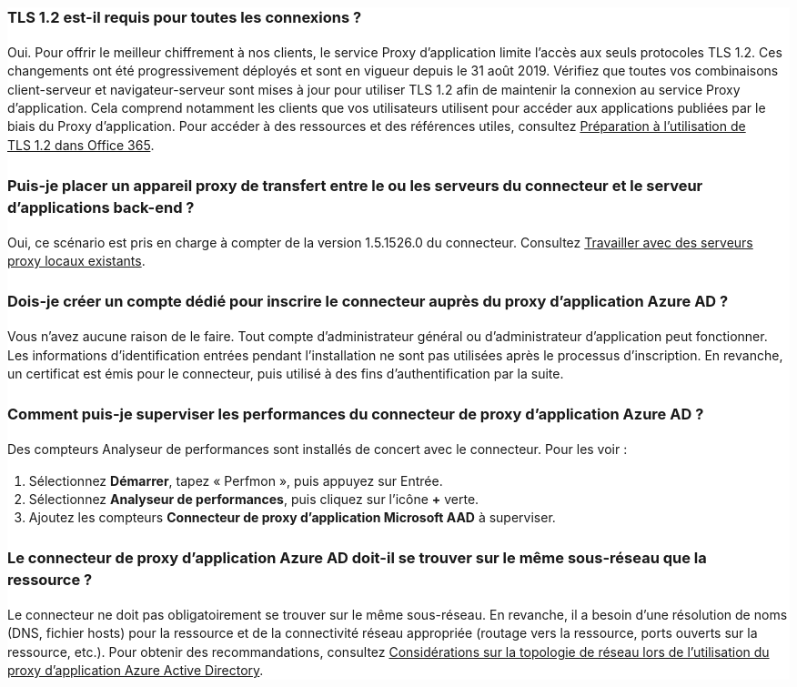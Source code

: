 ### <a name="is-tls-12-required-for-all-connections"></a>TLS 1.2 est-il requis pour toutes les connexions ?
Oui. Pour offrir le meilleur chiffrement à nos clients, le service Proxy d’application limite l’accès aux seuls protocoles TLS 1.2. Ces changements ont été progressivement déployés et sont en vigueur depuis le 31 août 2019. Vérifiez que toutes vos combinaisons client-serveur et navigateur-serveur sont mises à jour pour utiliser TLS 1.2 afin de maintenir la connexion au service Proxy d’application. Cela comprend notamment les clients que vos utilisateurs utilisent pour accéder aux applications publiées par le biais du Proxy d’application. Pour accéder à des ressources et des références utiles, consultez [Préparation à l’utilisation de TLS 1.2 dans Office 365](/microsoft-365/compliance/prepare-tls-1.2-in-office-365).

### <a name="can-i-place-a-forward-proxy-device-between-the-connector-servers-and-the-back-end-application-server"></a>Puis-je placer un appareil proxy de transfert entre le ou les serveurs du connecteur et le serveur d’applications back-end ?
Oui, ce scénario est pris en charge à compter de la version 1.5.1526.0 du connecteur. Consultez [Travailler avec des serveurs proxy locaux existants](application-proxy-configure-connectors-with-proxy-servers.md).

### <a name="should-i-create-a-dedicated-account-to-register-the-connector-with-azure-ad-application-proxy"></a>Dois-je créer un compte dédié pour inscrire le connecteur auprès du proxy d’application Azure AD ?

Vous n’avez aucune raison de le faire. Tout compte d’administrateur général ou d’administrateur d’application peut fonctionner. Les informations d’identification entrées pendant l’installation ne sont pas utilisées après le processus d’inscription. En revanche, un certificat est émis pour le connecteur, puis utilisé à des fins d’authentification par la suite.

### <a name="how-can-i-monitor-the-performance-of-the-azure-ad-application-proxy-connector"></a>Comment puis-je superviser les performances du connecteur de proxy d’application Azure AD ?

Des compteurs Analyseur de performances sont installés de concert avec le connecteur. Pour les voir :  

1. Sélectionnez **Démarrer**, tapez « Perfmon », puis appuyez sur Entrée.
2. Sélectionnez **Analyseur de performances**, puis cliquez sur l’icône **+** verte.
3. Ajoutez les compteurs **Connecteur de proxy d’application Microsoft AAD** à superviser.

### <a name="does-the-azure-ad-application-proxy-connector-have-to-be-on-the-same-subnet-as-the-resource"></a>Le connecteur de proxy d’application Azure AD doit-il se trouver sur le même sous-réseau que la ressource ?

Le connecteur ne doit pas obligatoirement se trouver sur le même sous-réseau. En revanche, il a besoin d’une résolution de noms (DNS, fichier hosts) pour la ressource et de la connectivité réseau appropriée (routage vers la ressource, ports ouverts sur la ressource, etc.). Pour obtenir des recommandations, consultez [Considérations sur la topologie de réseau lors de l’utilisation du proxy d’application Azure Active Directory](application-proxy-network-topology.md).
